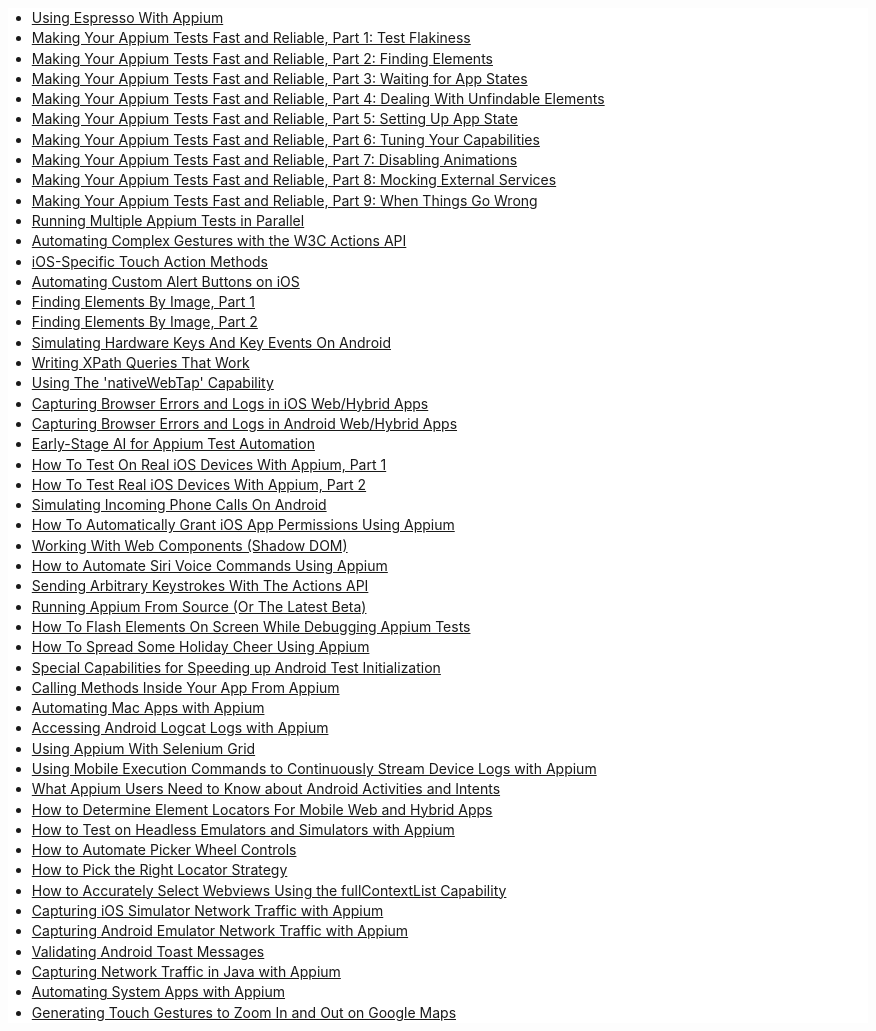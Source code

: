 - [Using Espresso With Appium](https://appiumpro.com/editions/18)
- [Making Your Appium Tests Fast and Reliable, Part 1: Test Flakiness](https://appiumpro.com/editions/19)
- [Making Your Appium Tests Fast and Reliable, Part 2: Finding Elements](https://appiumpro.com/editions/20)
- [Making Your Appium Tests Fast and Reliable, Part 3: Waiting for App States](https://appiumpro.com/editions/21)
- [Making Your Appium Tests Fast and Reliable, Part 4: Dealing With Unfindable Elements](https://appiumpro.com/editions/22)
- [Making Your Appium Tests Fast and Reliable, Part 5: Setting Up App State](https://appiumpro.com/editions/23)
- [Making Your Appium Tests Fast and Reliable, Part 6: Tuning Your Capabilities](https://appiumpro.com/editions/24)
- [Making Your Appium Tests Fast and Reliable, Part 7: Disabling Animations](https://appiumpro.com/editions/25)
- [Making Your Appium Tests Fast and Reliable, Part 8: Mocking External Services](https://appiumpro.com/editions/26)
- [Making Your Appium Tests Fast and Reliable, Part 9: When Things Go Wrong](https://appiumpro.com/editions/27)
- [Running Multiple Appium Tests in Parallel](https://appiumpro.com/editions/28)
- [Automating Complex Gestures with the W3C Actions API](https://appiumpro.com/editions/29)
- [iOS-Specific Touch Action Methods](https://appiumpro.com/editions/30)
- [Automating Custom Alert Buttons on iOS](https://appiumpro.com/editions/31)
- [Finding Elements By Image, Part 1](https://appiumpro.com/editions/32)
- [Finding Elements By Image, Part 2](https://appiumpro.com/editions/33)
- [Simulating Hardware Keys And Key Events On Android](https://appiumpro.com/editions/34)
- [Writing XPath Queries That Work](https://appiumpro.com/editions/35)
- [Using The 'nativeWebTap' Capability](https://appiumpro.com/editions/36)
- [Capturing Browser Errors and Logs in iOS Web/Hybrid Apps](https://appiumpro.com/editions/37)
- [Capturing Browser Errors and Logs in Android Web/Hybrid Apps](https://appiumpro.com/editions/38)
- [Early-Stage AI for Appium Test Automation](https://appiumpro.com/editions/39)
- [How To Test On Real iOS Devices With Appium, Part 1](https://appiumpro.com/editions/40)
- [How To Test Real iOS Devices With Appium, Part 2](https://appiumpro.com/editions/41)
- [Simulating Incoming Phone Calls On Android](https://appiumpro.com/editions/42)
- [How To Automatically Grant iOS App Permissions Using Appium](https://appiumpro.com/editions/43)
- [Working With Web Components (Shadow DOM)](https://appiumpro.com/editions/44)
- [How to Automate Siri Voice Commands Using Appium](https://appiumpro.com/editions/45)
- [Sending Arbitrary Keystrokes With The Actions API](https://appiumpro.com/editions/46)
- [Running Appium From Source (Or The Latest Beta)](https://appiumpro.com/editions/47)
- [How To Flash Elements On Screen While Debugging Appium Tests](https://appiumpro.com/editions/48)
- [How To Spread Some Holiday Cheer Using Appium](https://appiumpro.com/editions/49)
- [Special Capabilities for Speeding up Android Test Initialization](https://appiumpro.com/editions/50)
- [Calling Methods Inside Your App From Appium](https://appiumpro.com/editions/51)
- [Automating Mac Apps with Appium](https://appiumpro.com/editions/52)
- [Accessing Android Logcat Logs with Appium](https://appiumpro.com/editions/53)
- [Using Appium With Selenium Grid](https://appiumpro.com/editions/54)
- [Using Mobile Execution Commands to Continuously Stream Device Logs with Appium](https://appiumpro.com/editions/55)
- [What Appium Users Need to Know about Android Activities and Intents](https://appiumpro.com/editions/56)
- [How to Determine Element Locators For Mobile Web and Hybrid Apps](https://appiumpro.com/editions/57)
- [How to Test on Headless Emulators and Simulators with Appium](https://appiumpro.com/editions/58)
- [How to Automate Picker Wheel Controls](https://appiumpro.com/editions/59)
- [How to Pick the Right Locator Strategy](https://appiumpro.com/editions/60)
- [How to Accurately Select Webviews Using the fullContextList Capability](https://appiumpro.com/editions/61)
- [Capturing iOS Simulator Network Traffic with Appium](https://appiumpro.com/editions/62)
- [Capturing Android Emulator Network Traffic with Appium](https://appiumpro.com/editions/63)
- [Validating Android Toast Messages](https://appiumpro.com/editions/64)
- [Capturing Network Traffic in Java with Appium](https://appiumpro.com/editions/65)
- [Automating System Apps with Appium](https://appiumpro.com/editions/66)
- [Generating Touch Gestures to Zoom In and Out on Google Maps](https://appiumpro.com/editions/67)